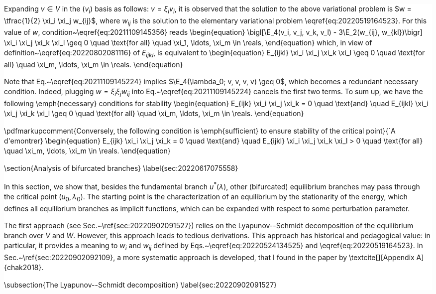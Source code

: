 Expanding $v \in V$ in the $(v_i)$ basis as follows: $v = \xi_i v_i$, it is observed
that the solution to the above variational problem is
$w = \tfrac{1}{2} \xi_i \xi_j w_{ij}$, where $w_{ij}$ is the solution to the
elementary variational problem \eqref{eq:20220519164523}. For this value of $w$,
condition~\eqref{eq:20211109145356} reads
\begin{equation}
  \bigl[\E_4(v_i, v_j, v_k, v_l) - 3\E_2(w_{ij}, w_{kl})\bigr] \xi_i \xi_j \xi_k \xi_l \geq 0 \quad \text{for all} \quad \xi_1, \ldots, \xi_m \in \reals,
\end{equation}
which, in view of definition~\eqref{eq:20220802081116} of $E_{ijkl}$, is
equivalent to
\begin{equation}
  E_{ijkl} \xi_i \xi_j \xi_k \xi_l \geq 0 \quad \text{for all} \quad \xi_m, \ldots, \xi_m \in \reals.
\end{equation}

Note that Eq.~\eqref{eq:20211109145224} implies
$\E_4(\lambda_0; v, v, v, v) \geq 0$, which becomes a redundant necessary
condition. Indeed, plugging $w= \xi_i \xi_j w_{ij}$ into
Eq.~\eqref{eq:20211109145224} cancels the first two terms. To sum up, we have
the following \emph{necessary} conditions for stability
\begin{equation}
  E_{ijk} \xi_i \xi_j \xi_k = 0 \quad \text{and} \quad E_{ijkl} \xi_i \xi_j \xi_k \xi_l \geq 0 \quad \text{for all} \quad \xi_m, \ldots, \xi_m \in \reals.
\end{equation}

\pdfmarkupcomment{Conversely, the following condition is \emph{sufficient} to
  ensure stability of the critical point}{\`A d\'emontrer}
\begin{equation}
  E_{ijk} \xi_i \xi_j \xi_k = 0 \quad \text{and} \quad E_{ijkl} \xi_i \xi_j \xi_k \xi_l > 0 \quad \text{for all} \quad \xi_m, \ldots, \xi_m \in \reals.
\end{equation}

\section{Analysis of bifurcated branches}
\label{sec:20220617075558}

In this section, we show that, besides the fundamental branch $u^\ast(\lambda)$, other
(bifurcated) equilibrium branches may pass through the critical point
$(u_0, \lambda_0)$. The starting point is the characterization of an equilibrium by
the stationarity of the energy, which defines all equilibrium branches as
implicit functions, which can be expanded with respect to some perturbation
parameter.

The first approach (see Sec.~\ref{sec:20220902091527}) relies on the
Lyapunov--Schmidt decomposition of the equilibrium branch over $V$ and
$W$. However, this approach leads to tedious derivations. This approach has
historical and pedagogical value: in particular, it provides a meaning to $w_i$
and $w_{ij}$ defined by Eqs.~\eqref{eq:20220524134525} and
\eqref{eq:20220519164523}. In Sec.~\ref{sec:20220902092109}, a more systematic
approach is developed, that I found in the paper by \textcite[][Appendix
A]{chak2018}.

\subsection{The Lyapunov--Schmidt decomposition}
\label{sec:20220902091527}
